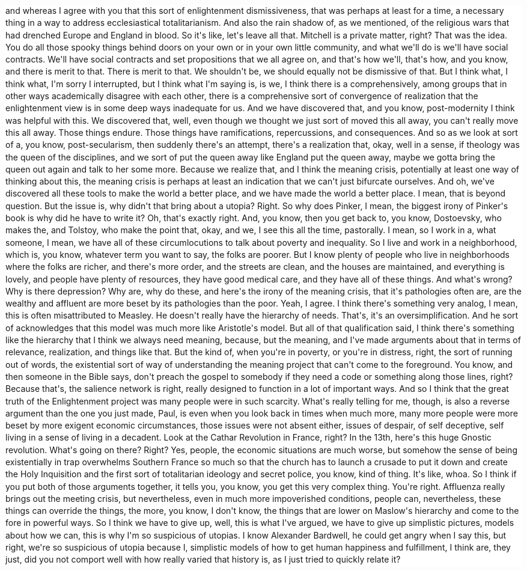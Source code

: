and whereas I agree with you that this sort of enlightenment dismissiveness, that was perhaps at least for a time, a necessary thing in a way to address ecclesiastical totalitarianism. And also the rain shadow of, as we mentioned, of the religious wars that had drenched Europe and England in blood. So it's like, let's leave all that. Mitchell is a private matter, right? That was the idea. You do all those spooky things behind doors on your own or in your own little community, and what we'll do is we'll have social contracts. We'll have social contracts and set propositions that we all agree on, and that's how we'll, that's how, and you know, and there is merit to that. There is merit to that. We shouldn't be, we should equally not be dismissive of that. But I think what, I think what, I'm sorry I interrupted, but I think what I'm saying is, is we, I think there is a comprehensively, among groups that in other ways academically disagree with each other, there is a comprehensive sort of convergence of realization that the enlightenment view is in some deep ways inadequate for us. And we have discovered that, and you know, post-modernity I think was helpful with this. We discovered that, well, even though we thought we just sort of moved this all away, you can't really move this all away. Those things endure. Those things have ramifications, repercussions, and consequences. And so as we look at sort of a, you know, post-secularism, then suddenly there's an attempt, there's a realization that, okay, well in a sense, if theology was the queen of the disciplines, and we sort of put the queen away like England put the queen away, maybe we gotta bring the queen out again and talk to her some more. Because we realize that, and I think the meaning crisis, potentially at least one way of thinking about this, the meaning crisis is perhaps at least an indication that we can't just bifurcate ourselves. And oh, we've discovered all these tools to make the world a better place, and we have made the world a better place. I mean, that is beyond question. But the issue is, why didn't that bring about a utopia? Right. So why does Pinker, I mean, the biggest irony of Pinker's book is why did he have to write it? Oh, that's exactly right. And, you know, then you get back to, you know, Dostoevsky, who makes the, and Tolstoy, who make the point that, okay, and we, I see this all the time, pastorally. I mean, so I work in a, what someone, I mean, we have all of these circumlocutions to talk about poverty and inequality. So I live and work in a neighborhood, which is, you know, whatever term you want to say, the folks are poorer. But I know plenty of people who live in neighborhoods where the folks are richer, and there's more order, and the streets are clean, and the houses are maintained, and everything is lovely, and people have plenty of resources, they have good medical care, and they have all of these things. And what's wrong? Why is there depression? Why are, why do these, and here's the irony of the meaning crisis, that it's pathologies often are, are the wealthy and affluent are more beset by its pathologies than the poor. Yeah, I agree. I think there's something very analog, I mean, this is often misattributed to Measley. He doesn't really have the hierarchy of needs. That's, it's an oversimplification. And he sort of acknowledges that this model was much more like Aristotle's model. But all of that qualification said, I think there's something like the hierarchy that I think we always need meaning, because, but the meaning, and I've made arguments about that in terms of relevance, realization, and things like that. But the kind of, when you're in poverty, or you're in distress, right, the sort of running out of words, the existential sort of way of understanding the meaning project that can't come to the foreground. You know, and then someone in the Bible says, don't preach the gospel to somebody if they need a code or something along those lines, right? Because that's, the salience network is right, really designed to function in a lot of important ways. And so I think that the great truth of the Enlightenment project was many people were in such scarcity. What's really telling for me, though, is also a reverse argument than the one you just made, Paul, is even when you look back in times when much more, many more people were more beset by more exigent economic circumstances, those issues were not absent either, issues of despair, of self deceptive, self living in a sense of living in a decadent. Look at the Cathar Revolution in France, right? In the 13th, here's this huge Gnostic revolution. What's going on there? Right? Yes, people, the economic situations are much worse, but somehow the sense of being existentially in trap overwhelms Southern France so much so that the church has to launch a crusade to put it down and create the Holy Inquisition and the first sort of totalitarian ideology and secret police, you know, kind of thing. It's like, whoa. So I think if you put both of those arguments together, it tells you, you know, you get this very complex thing. You're right. Affluenza really brings out the meeting crisis, but nevertheless, even in much more impoverished conditions, people can, nevertheless, these things can override the things, the more, you know, I don't know, the things that are lower on Maslow's hierarchy and come to the fore in powerful ways. So I think we have to give up, well, this is what I've argued, we have to give up simplistic pictures, models about how we can, this is why I'm so suspicious of utopias. I know Alexander Bardwell, he could get angry when I say this, but right, we're so suspicious of utopia because I, simplistic models of how to get human happiness and fulfillment, I think are, they just, did you not comport well with how really varied that history is, as I just tried to quickly relate it?